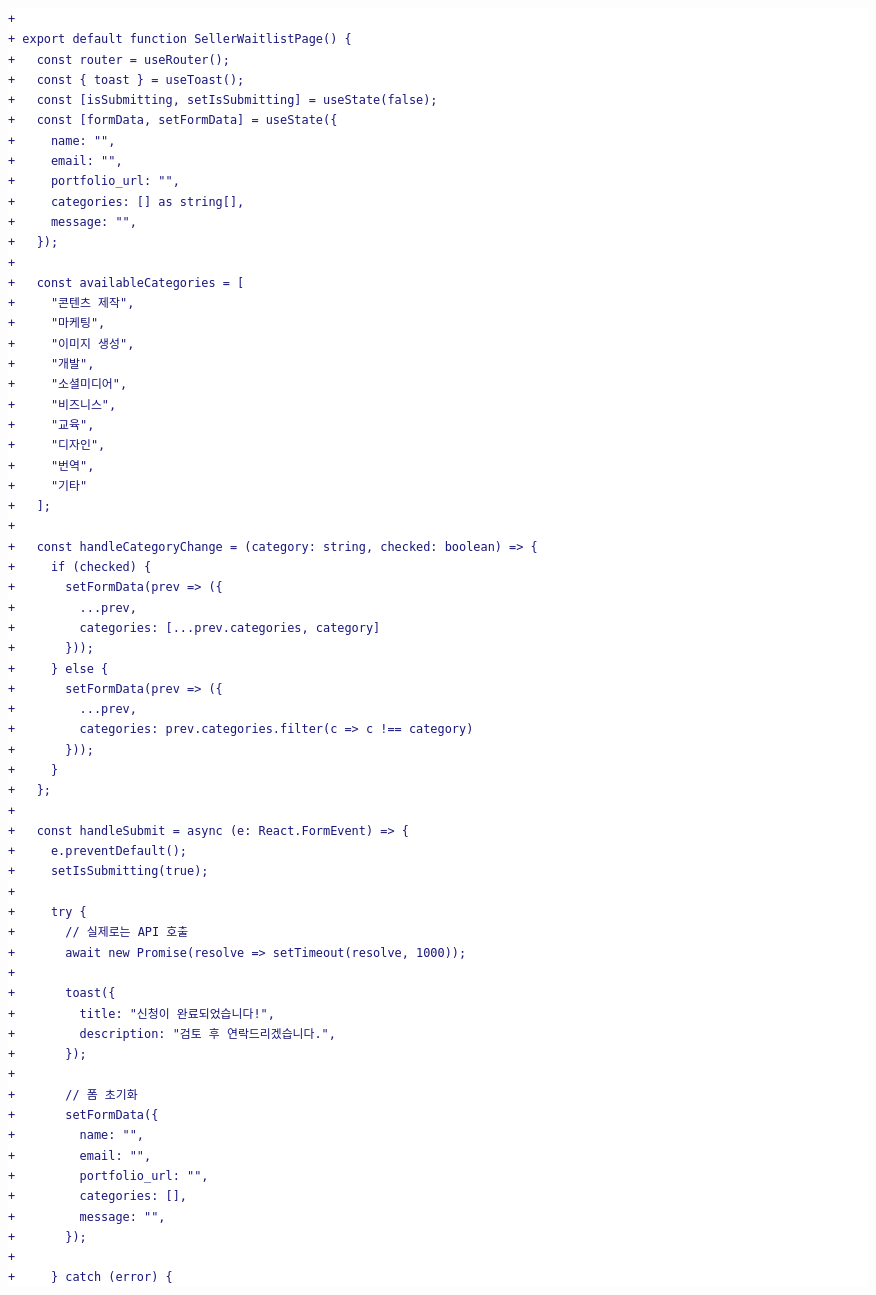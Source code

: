```diff
+ 
+ export default function SellerWaitlistPage() {
+   const router = useRouter();
+   const { toast } = useToast();
+   const [isSubmitting, setIsSubmitting] = useState(false);
+   const [formData, setFormData] = useState({
+     name: "",
+     email: "",
+     portfolio_url: "",
+     categories: [] as string[],
+     message: "",
+   });
+ 
+   const availableCategories = [
+     "콘텐츠 제작",
+     "마케팅",
+     "이미지 생성",
+     "개발",
+     "소셜미디어",
+     "비즈니스",
+     "교육",
+     "디자인",
+     "번역",
+     "기타"
+   ];
+ 
+   const handleCategoryChange = (category: string, checked: boolean) => {
+     if (checked) {
+       setFormData(prev => ({
+         ...prev,
+         categories: [...prev.categories, category]
+       }));
+     } else {
+       setFormData(prev => ({
+         ...prev,
+         categories: prev.categories.filter(c => c !== category)
+       }));
+     }
+   };
+ 
+   const handleSubmit = async (e: React.FormEvent) => {
+     e.preventDefault();
+     setIsSubmitting(true);
+ 
+     try {
+       // 실제로는 API 호출
+       await new Promise(resolve => setTimeout(resolve, 1000));
+       
+       toast({
+         title: "신청이 완료되었습니다!",
+         description: "검토 후 연락드리겠습니다.",
+       });
+       
+       // 폼 초기화
+       setFormData({
+         name: "",
+         email: "",
+         portfolio_url: "",
+         categories: [],
+         message: "",
+       });
+       
+     } catch (error) {
```